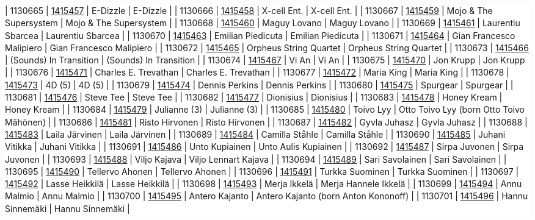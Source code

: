 | 1130665 | [1415457](https://www.discogs.com/artist/1415457) | E-Dizzle | E-Dizzle |
| 1130666 | [1415458](https://www.discogs.com/artist/1415458) | X-cell Ent. | X-cell Ent. |
| 1130667 | [1415459](https://www.discogs.com/artist/1415459) | Mojo & The Supersystem | Mojo & The Supersystem |
| 1130668 | [1415460](https://www.discogs.com/artist/1415460) | Maguy Lovano | Maguy Lovano |
| 1130669 | [1415461](https://www.discogs.com/artist/1415461) | Laurentiu Sbarcea | Laurentiu Sbarcea |
| 1130670 | [1415463](https://www.discogs.com/artist/1415463) | Emilian Piedicuta | Emilian Piedicuta |
| 1130671 | [1415464](https://www.discogs.com/artist/1415464) | Gian Francesco Malipiero | Gian Francesco Malipiero |
| 1130672 | [1415465](https://www.discogs.com/artist/1415465) | Orpheus String Quartet | Orpheus String Quartet |
| 1130673 | [1415466](https://www.discogs.com/artist/1415466) | (Sounds) In Transition | (Sounds) In Transition |
| 1130674 | [1415467](https://www.discogs.com/artist/1415467) | Vi An | Vi An |
| 1130675 | [1415470](https://www.discogs.com/artist/1415470) | Jon Krupp | Jon Krupp |
| 1130676 | [1415471](https://www.discogs.com/artist/1415471) | Charles E. Trevathan | Charles E. Trevathan |
| 1130677 | [1415472](https://www.discogs.com/artist/1415472) | Maria King | Maria King |
| 1130678 | [1415473](https://www.discogs.com/artist/1415473) | 4D (5) | 4D (5) |
| 1130679 | [1415474](https://www.discogs.com/artist/1415474) | Dennis Perkins | Dennis Perkins |
| 1130680 | [1415475](https://www.discogs.com/artist/1415475) | Spurgear | Spurgear |
| 1130681 | [1415476](https://www.discogs.com/artist/1415476) | Steve Tee | Steve Tee |
| 1130682 | [1415477](https://www.discogs.com/artist/1415477) | Dionisius | Dionisius |
| 1130683 | [1415478](https://www.discogs.com/artist/1415478) | Honey Kream | Honey Kream |
| 1130684 | [1415479](https://www.discogs.com/artist/1415479) | Julianne (3) | Julianne (3) |
| 1130685 | [1415480](https://www.discogs.com/artist/1415480) | Toivo Lyy | Otto Toivo Lyy (born Otto Toivo Mähönen) |
| 1130686 | [1415481](https://www.discogs.com/artist/1415481) | Risto Hirvonen | Risto Hirvonen |
| 1130687 | [1415482](https://www.discogs.com/artist/1415482) | Gyvla Juhasz | Gyvla Juhasz |
| 1130688 | [1415483](https://www.discogs.com/artist/1415483) | Laila Järvinen | Laila Järvinen |
| 1130689 | [1415484](https://www.discogs.com/artist/1415484) | Camilla Ståhle | Camilla Ståhle |
| 1130690 | [1415485](https://www.discogs.com/artist/1415485) | Juhani Vitikka | Juhani Vitikka |
| 1130691 | [1415486](https://www.discogs.com/artist/1415486) | Unto Kupiainen | Unto Aulis Kupiainen |
| 1130692 | [1415487](https://www.discogs.com/artist/1415487) | Sirpa Juvonen | Sirpa Juvonen |
| 1130693 | [1415488](https://www.discogs.com/artist/1415488) | Viljo Kajava | Viljo Lennart Kajava |
| 1130694 | [1415489](https://www.discogs.com/artist/1415489) | Sari Savolainen | Sari Savolainen |
| 1130695 | [1415490](https://www.discogs.com/artist/1415490) | Tellervo Ahonen | Tellervo Ahonen |
| 1130696 | [1415491](https://www.discogs.com/artist/1415491) | Turkka Suominen | Turkka Suominen |
| 1130697 | [1415492](https://www.discogs.com/artist/1415492) | Lasse Heikkilä | Lasse Heikkilä |
| 1130698 | [1415493](https://www.discogs.com/artist/1415493) | Merja Ikkelä | Merja Hannele Ikkelä |
| 1130699 | [1415494](https://www.discogs.com/artist/1415494) | Annu Malmio | Annu Malmio |
| 1130700 | [1415495](https://www.discogs.com/artist/1415495) | Antero Kajanto | Antero Kajanto (born Anton Kononoff) |
| 1130701 | [1415496](https://www.discogs.com/artist/1415496) | Hannu Sinnemäki | Hannu Sinnemäki |